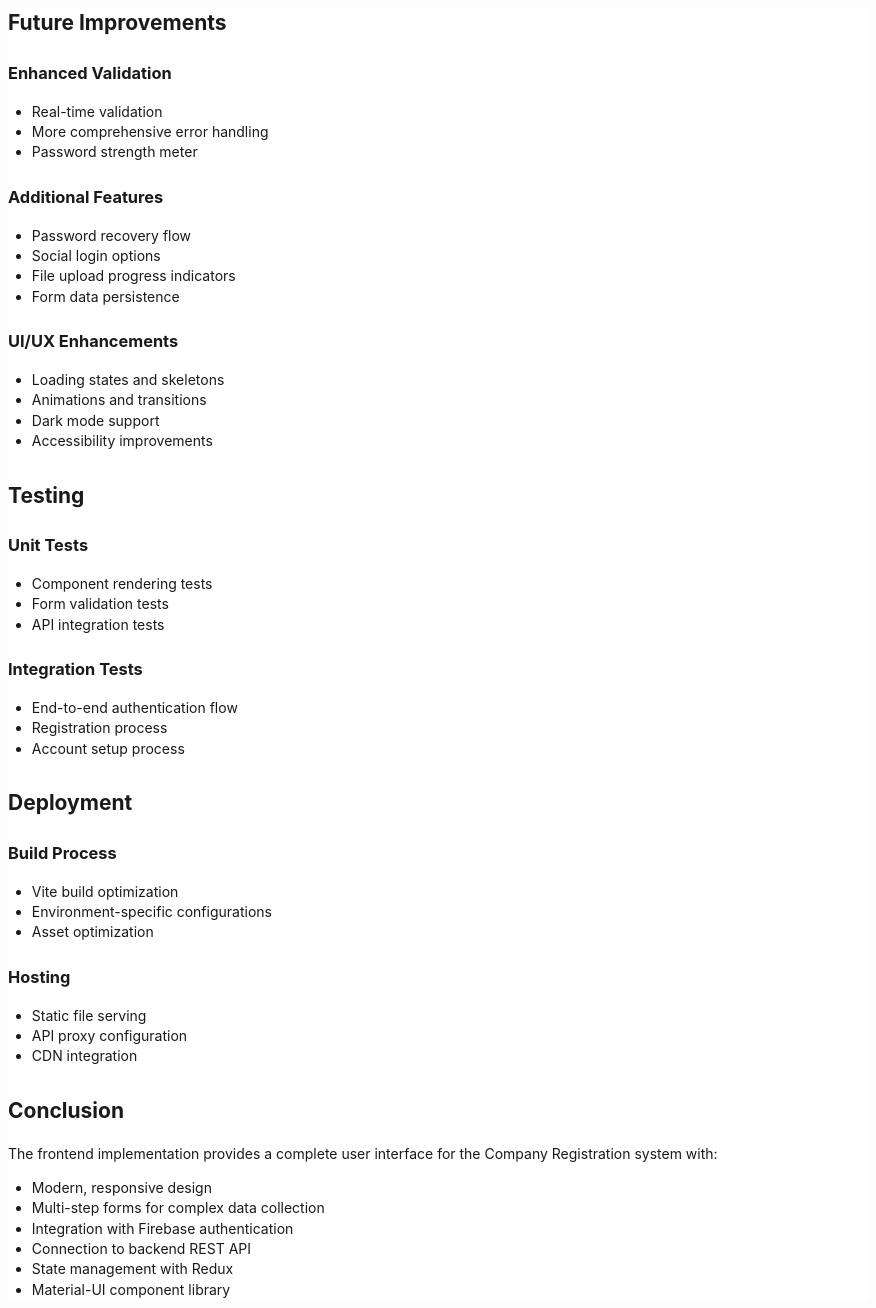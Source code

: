 ## Future Improvements

### Enhanced Validation
- Real-time validation
- More comprehensive error handling
- Password strength meter

### Additional Features
- Password recovery flow
- Social login options
- File upload progress indicators
- Form data persistence

### UI/UX Enhancements
- Loading states and skeletons
- Animations and transitions
- Dark mode support
- Accessibility improvements

## Testing

### Unit Tests
- Component rendering tests
- Form validation tests
- API integration tests

### Integration Tests
- End-to-end authentication flow
- Registration process
- Account setup process

## Deployment

### Build Process
- Vite build optimization
- Environment-specific configurations
- Asset optimization

### Hosting
- Static file serving
- API proxy configuration
- CDN integration

## Conclusion

The frontend implementation provides a complete user interface for the Company Registration system with:
- Modern, responsive design
- Multi-step forms for complex data collection
- Integration with Firebase authentication
- Connection to backend REST API
- State management with Redux
- Material-UI component library